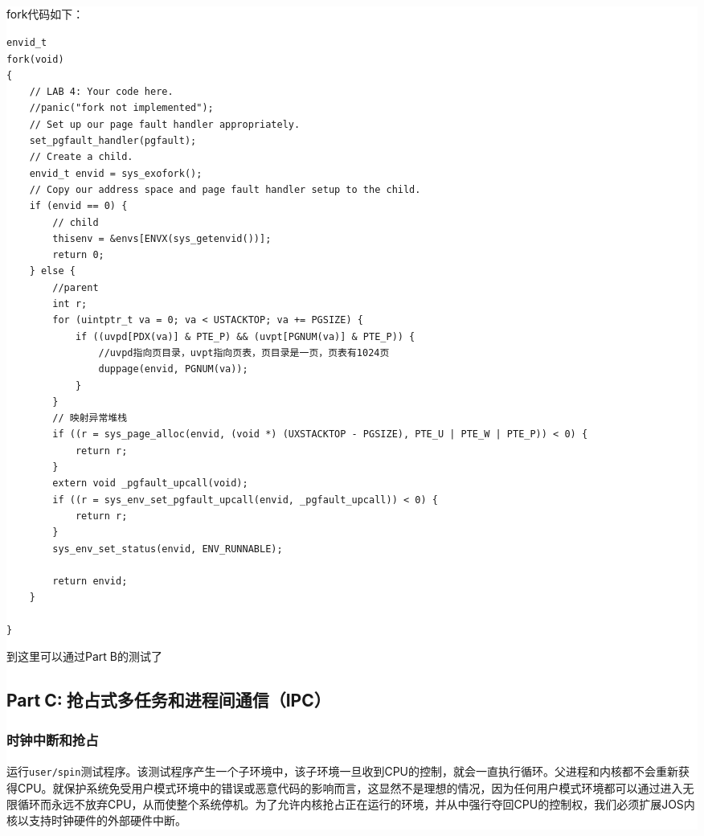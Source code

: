 fork代码如下：

```
envid_t
fork(void)
{
	// LAB 4: Your code here.
	//panic("fork not implemented");
	// Set up our page fault handler appropriately.
	set_pgfault_handler(pgfault);
	// Create a child.
	envid_t envid = sys_exofork();
	// Copy our address space and page fault handler setup to the child.
	if (envid == 0) {
		// child
		thisenv = &envs[ENVX(sys_getenvid())];
		return 0;
	} else {
		//parent
		int r;
		for (uintptr_t va = 0; va < USTACKTOP; va += PGSIZE) {
			if ((uvpd[PDX(va)] & PTE_P) && (uvpt[PGNUM(va)] & PTE_P)) {
				//uvpd指向页目录，uvpt指向页表，页目录是一页，页表有1024页
				duppage(envid, PGNUM(va));
			}
		}
		// 映射异常堆栈
		if ((r = sys_page_alloc(envid, (void *) (UXSTACKTOP - PGSIZE), PTE_U | PTE_W | PTE_P)) < 0) {
			return r;
		}
		extern void _pgfault_upcall(void);
		if ((r = sys_env_set_pgfault_upcall(envid, _pgfault_upcall)) < 0) {
			return r;
		}
		sys_env_set_status(envid, ENV_RUNNABLE);

		return envid;
	}

}
```

到这里可以通过Part B的测试了

## Part C: 抢占式多任务和进程间通信（IPC）

### 时钟中断和抢占

运行`user/spin`测试程序。该测试程序产生一个子环境中，该子环境一旦收到CPU的控制，就会一直执行循环。父进程和内核都不会重新获得CPU。就保护系统免受用户模式环境中的错误或恶意代码的影响而言，这显然不是理想的情况，因为任何用户模式环境都可以通过进入无限循环而永远不放弃CPU，从而使整个系统停机。为了允许内核抢占正在运行的环境，并从中强行夺回CPU的控制权，我们必须扩展JOS内核以支持时钟硬件的外部硬件中断。
